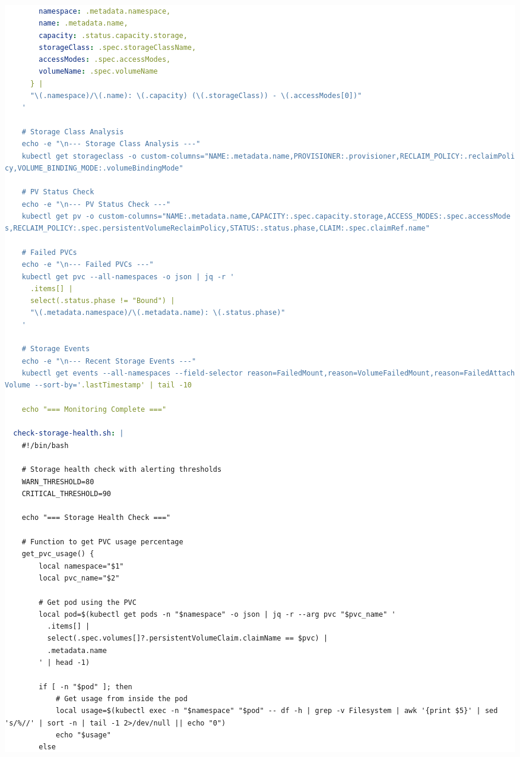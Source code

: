 ```yaml
        namespace: .metadata.namespace,
        name: .metadata.name,
        capacity: .status.capacity.storage,
        storageClass: .spec.storageClassName,
        accessModes: .spec.accessModes,
        volumeName: .spec.volumeName
      } |
      "\(.namespace)/\(.name): \(.capacity) (\(.storageClass)) - \(.accessModes[0])"
    '
    
    # Storage Class Analysis
    echo -e "\n--- Storage Class Analysis ---"
    kubectl get storageclass -o custom-columns="NAME:.metadata.name,PROVISIONER:.provisioner,RECLAIM_POLICY:.reclaimPolicy,VOLUME_BINDING_MODE:.volumeBindingMode"
    
    # PV Status Check
    echo -e "\n--- PV Status Check ---"
    kubectl get pv -o custom-columns="NAME:.metadata.name,CAPACITY:.spec.capacity.storage,ACCESS_MODES:.spec.accessModes,RECLAIM_POLICY:.spec.persistentVolumeReclaimPolicy,STATUS:.status.phase,CLAIM:.spec.claimRef.name"
    
    # Failed PVCs
    echo -e "\n--- Failed PVCs ---"
    kubectl get pvc --all-namespaces -o json | jq -r '
      .items[] |
      select(.status.phase != "Bound") |
      "\(.metadata.namespace)/\(.metadata.name): \(.status.phase)"
    '
    
    # Storage Events
    echo -e "\n--- Recent Storage Events ---"
    kubectl get events --all-namespaces --field-selector reason=FailedMount,reason=VolumeFailedMount,reason=FailedAttachVolume --sort-by='.lastTimestamp' | tail -10
    
    echo "=== Monitoring Complete ==="
  
  check-storage-health.sh: |
    #!/bin/bash
    
    # Storage health check with alerting thresholds
    WARN_THRESHOLD=80
    CRITICAL_THRESHOLD=90
    
    echo "=== Storage Health Check ==="
    
    # Function to get PVC usage percentage
    get_pvc_usage() {
        local namespace="$1"
        local pvc_name="$2"
        
        # Get pod using the PVC
        local pod=$(kubectl get pods -n "$namespace" -o json | jq -r --arg pvc "$pvc_name" '
          .items[] |
          select(.spec.volumes[]?.persistentVolumeClaim.claimName == $pvc) |
          .metadata.name
        ' | head -1)
        
        if [ -n "$pod" ]; then
            # Get usage from inside the pod
            local usage=$(kubectl exec -n "$namespace" "$pod" -- df -h | grep -v Filesystem | awk '{print $5}' | sed 's/%//' | sort -n | tail -1 2>/dev/null || echo "0")
            echo "$usage"
        else
```